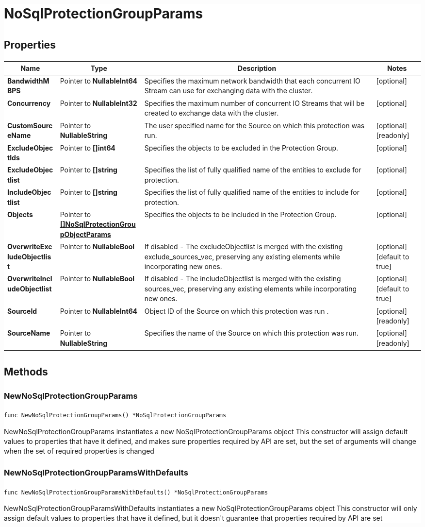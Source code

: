 # NoSqlProtectionGroupParams

## Properties

Name | Type | Description | Notes
------------ | ------------- | ------------- | -------------
**BandwidthMBPS** | Pointer to **NullableInt64** | Specifies the maximum network bandwidth that each concurrent IO Stream can use for exchanging data with the cluster. | [optional] 
**Concurrency** | Pointer to **NullableInt32** | Specifies the maximum number of concurrent IO Streams that will be created to exchange data with the cluster. | [optional] 
**CustomSourceName** | Pointer to **NullableString** | The user specified name for the Source on which this protection was run. | [optional] [readonly] 
**ExcludeObjectIds** | Pointer to **[]int64** | Specifies the objects to be excluded in the Protection Group. | [optional] 
**ExcludeObjectlist** | Pointer to **[]string** | Specifies the list of fully qualified name of the entities to exclude for protection. | [optional] 
**IncludeObjectlist** | Pointer to **[]string** | Specifies the list of fully qualified name of the entities to include for protection. | [optional] 
**Objects** | Pointer to [**[]NoSqlProtectionGroupObjectParams**](NoSqlProtectionGroupObjectParams.md) | Specifies the objects to be included in the Protection Group. | [optional] 
**OverwriteExcludeObjectlist** | Pointer to **NullableBool** | If disabled - The excludeObjectlist is merged with the existing exclude_sources_vec, preserving any existing elements while incorporating new ones. | [optional] [default to true]
**OverwriteIncludeObjectlist** | Pointer to **NullableBool** | If disabled - The includeObjectlist is merged with the existing sources_vec, preserving any existing elements while incorporating new ones. | [optional] [default to true]
**SourceId** | Pointer to **NullableInt64** | Object ID of the Source on which this protection was run . | [optional] [readonly] 
**SourceName** | Pointer to **NullableString** | Specifies the name of the Source on which this protection was run. | [optional] [readonly] 

## Methods

### NewNoSqlProtectionGroupParams

`func NewNoSqlProtectionGroupParams() *NoSqlProtectionGroupParams`

NewNoSqlProtectionGroupParams instantiates a new NoSqlProtectionGroupParams object
This constructor will assign default values to properties that have it defined,
and makes sure properties required by API are set, but the set of arguments
will change when the set of required properties is changed

### NewNoSqlProtectionGroupParamsWithDefaults

`func NewNoSqlProtectionGroupParamsWithDefaults() *NoSqlProtectionGroupParams`

NewNoSqlProtectionGroupParamsWithDefaults instantiates a new NoSqlProtectionGroupParams object
This constructor will only assign default values to properties that have it defined,
but it doesn't guarantee that properties required by API are set
